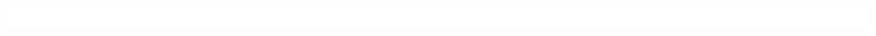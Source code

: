 
<img src="images/btn_articles_on.gif" height="1" width="1" />
<img src="images/btn_casestudies_on.gif" height="1" width="1" />
<img src="images/btn_cheryl_on.gif" height="1" width="1" />
<img src="images/btn_cheryl_p_on.gif" height="1" width="1" />
<img src="images/btn_clients_on.gif" height="1" width="1" />
<img src="images/btn_contact_on.gif" height="1" width="1" />
<img src="images/btn_history_on.gif" height="1" width="1" />
<img src="images/btn_home_on.gif" height="1" width="1" />
<img src="images/btn_interviews_on.gif" height="1" width="1" />
<img src="images/btn_resume_on.gif" height="1" width="1" />
<img src="images/btn_reviews_on.gif" height="1" width="1" />
<img src="images/btn_services_on.gif" height="1" width="1" />
<img src="images/btn_warner_on.gif" height="1" width="1" />
<img src="images/btn_warner_p_on.gif" height="1" width="1" />


<div style="position: absolute; top: -20px; left: -20px;">
<a href="http://www.dunningmarketing.com">.</a>
<a href="http://www.witnessamerica.com">.</a>
<a href="http://www.witnessamerica.com/camcorders">.</a>
<a href="http://www.ksql.com">.</a>
<a href="http://www.ascendaviation.com">.</a>
<a href="http://www.echovalleysupply.com">.</a>
<a href="http://www.northworks.net">.</a>
<a href="http://www.attainia.com">.</a>
<a href="http://www.briandunning.com">.</a>
</div>


</body>
</html>
